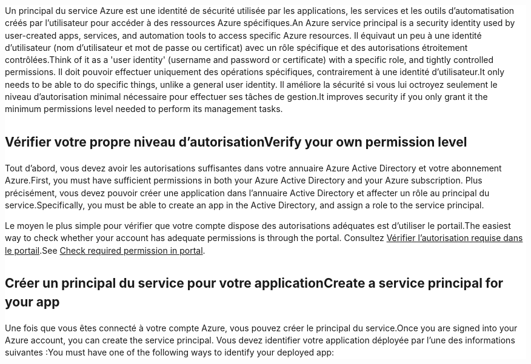 <span data-ttu-id="5f507-110">Un principal du service Azure est une identité de sécurité utilisée par les applications, les services et les outils d’automatisation créés par l’utilisateur pour accéder à des ressources Azure spécifiques.</span><span class="sxs-lookup"><span data-stu-id="5f507-110">An Azure service principal is a security identity used by user-created apps, services, and automation tools to access specific Azure resources.</span></span> <span data-ttu-id="5f507-111">Il équivaut un peu à une identité d’utilisateur (nom d’utilisateur et mot de passe ou certificat) avec un rôle spécifique et des autorisations étroitement contrôlées.</span><span class="sxs-lookup"><span data-stu-id="5f507-111">Think of it as a 'user identity' (username and password or certificate) with a specific role, and tightly controlled permissions.</span></span> <span data-ttu-id="5f507-112">Il doit pouvoir effectuer uniquement des opérations spécifiques, contrairement à une identité d’utilisateur.</span><span class="sxs-lookup"><span data-stu-id="5f507-112">It only needs to be able to do specific things, unlike a general user identity.</span></span> <span data-ttu-id="5f507-113">Il améliore la sécurité si vous lui octroyez seulement le niveau d’autorisation minimal nécessaire pour effectuer ses tâches de gestion.</span><span class="sxs-lookup"><span data-stu-id="5f507-113">It improves security if you only grant it the minimum permissions level needed to perform its management tasks.</span></span>

## <a name="verify-your-own-permission-level"></a><span data-ttu-id="5f507-114">Vérifier votre propre niveau d’autorisation</span><span class="sxs-lookup"><span data-stu-id="5f507-114">Verify your own permission level</span></span>

<span data-ttu-id="5f507-115">Tout d’abord, vous devez avoir les autorisations suffisantes dans votre annuaire Azure Active Directory et votre abonnement Azure.</span><span class="sxs-lookup"><span data-stu-id="5f507-115">First, you must have sufficient permissions in both your Azure Active Directory and your Azure subscription.</span></span> <span data-ttu-id="5f507-116">Plus précisément, vous devez pouvoir créer une application dans l’annuaire Active Directory et affecter un rôle au principal du service.</span><span class="sxs-lookup"><span data-stu-id="5f507-116">Specifically, you must be able to create an app in the Active Directory, and assign a role to the service principal.</span></span>

<span data-ttu-id="5f507-117">Le moyen le plus simple pour vérifier que votre compte dispose des autorisations adéquates est d’utiliser le portail.</span><span class="sxs-lookup"><span data-stu-id="5f507-117">The easiest way to check whether your account has adequate permissions is through the portal.</span></span> <span data-ttu-id="5f507-118">Consultez [Vérifier l’autorisation requise dans le portail](/azure/azure-resource-manager/resource-group-create-service-principal-portal#required-permissions).</span><span class="sxs-lookup"><span data-stu-id="5f507-118">See [Check required permission in portal](/azure/azure-resource-manager/resource-group-create-service-principal-portal#required-permissions).</span></span>

## <a name="create-a-service-principal-for-your-app"></a><span data-ttu-id="5f507-119">Créer un principal du service pour votre application</span><span class="sxs-lookup"><span data-stu-id="5f507-119">Create a service principal for your app</span></span>

<span data-ttu-id="5f507-120">Une fois que vous êtes connecté à votre compte Azure, vous pouvez créer le principal du service.</span><span class="sxs-lookup"><span data-stu-id="5f507-120">Once you are signed into your Azure account, you can create the service principal.</span></span> <span data-ttu-id="5f507-121">Vous devez identifier votre application déployée par l’une des informations suivantes :</span><span class="sxs-lookup"><span data-stu-id="5f507-121">You must have one of the following ways to identify your deployed app:</span></span>
